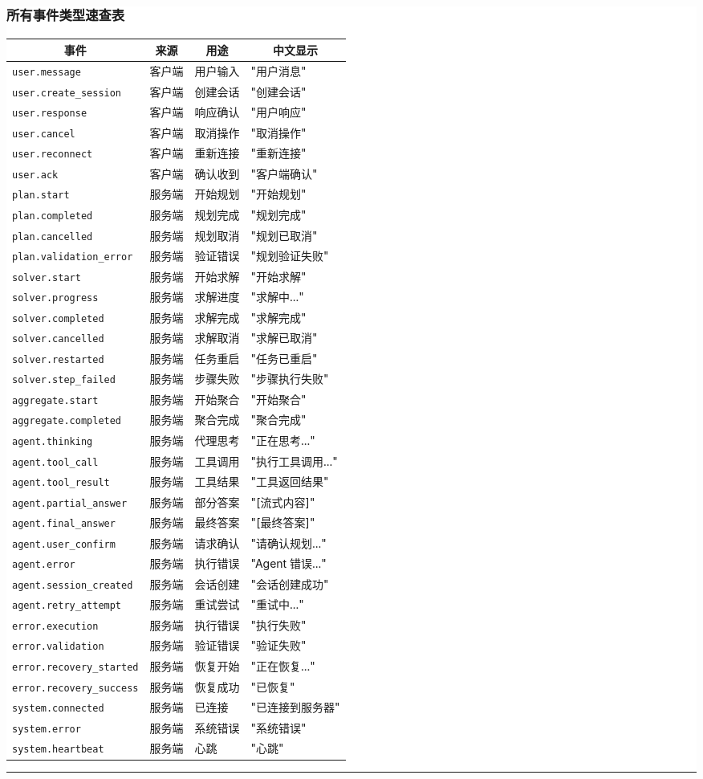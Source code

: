 ### 所有事件类型速查表

| 事件 | 来源 | 用途 | 中文显示 |
|------|------|------|---------|
| `user.message` | 客户端 | 用户输入 | "用户消息" |
| `user.create_session` | 客户端 | 创建会话 | "创建会话" |
| `user.response` | 客户端 | 响应确认 | "用户响应" |
| `user.cancel` | 客户端 | 取消操作 | "取消操作" |
| `user.reconnect` | 客户端 | 重新连接 | "重新连接" |
| `user.ack` | 客户端 | 确认收到 | "客户端确认" |
| `plan.start` | 服务端 | 开始规划 | "开始规划" |
| `plan.completed` | 服务端 | 规划完成 | "规划完成" |
| `plan.cancelled` | 服务端 | 规划取消 | "规划已取消" |
| `plan.validation_error` | 服务端 | 验证错误 | "规划验证失败" |
| `solver.start` | 服务端 | 开始求解 | "开始求解" |
| `solver.progress` | 服务端 | 求解进度 | "求解中..." |
| `solver.completed` | 服务端 | 求解完成 | "求解完成" |
| `solver.cancelled` | 服务端 | 求解取消 | "求解已取消" |
| `solver.restarted` | 服务端 | 任务重启 | "任务已重启" |
| `solver.step_failed` | 服务端 | 步骤失败 | "步骤执行失败" |
| `aggregate.start` | 服务端 | 开始聚合 | "开始聚合" |
| `aggregate.completed` | 服务端 | 聚合完成 | "聚合完成" |
| `agent.thinking` | 服务端 | 代理思考 | "正在思考..." |
| `agent.tool_call` | 服务端 | 工具调用 | "执行工具调用..." |
| `agent.tool_result` | 服务端 | 工具结果 | "工具返回结果" |
| `agent.partial_answer` | 服务端 | 部分答案 | "[流式内容]" |
| `agent.final_answer` | 服务端 | 最终答案 | "[最终答案]" |
| `agent.user_confirm` | 服务端 | 请求确认 | "请确认规划..." |
| `agent.error` | 服务端 | 执行错误 | "Agent 错误..." |
| `agent.session_created` | 服务端 | 会话创建 | "会话创建成功" |
| `agent.retry_attempt` | 服务端 | 重试尝试 | "重试中..." |
| `error.execution` | 服务端 | 执行错误 | "执行失败" |
| `error.validation` | 服务端 | 验证错误 | "验证失败" |
| `error.recovery_started` | 服务端 | 恢复开始 | "正在恢复..." |
| `error.recovery_success` | 服务端 | 恢复成功 | "已恢复" |
| `system.connected` | 服务端 | 已连接 | "已连接到服务器" |
| `system.error` | 服务端 | 系统错误 | "系统错误" |
| `system.heartbeat` | 服务端 | 心跳 | "心跳" |

---